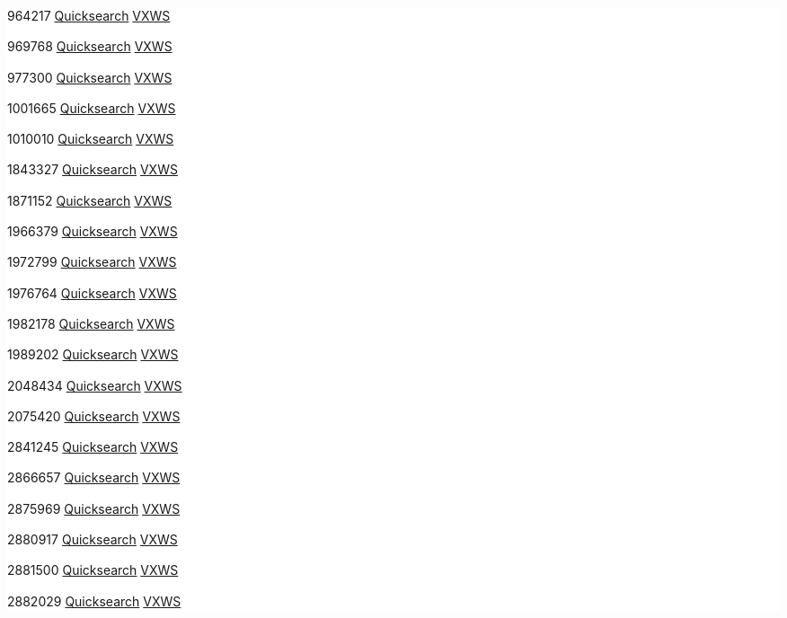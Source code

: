 964217 [Quicksearch](https://search.library.yale.edu/catalog/964217) [VXWS](http://prodorbis.library.yale.edu:7014/vxws/GetHoldingsService?bibId=964217)

969768 [Quicksearch](https://search.library.yale.edu/catalog/969768) [VXWS](http://prodorbis.library.yale.edu:7014/vxws/GetHoldingsService?bibId=969768)

977300 [Quicksearch](https://search.library.yale.edu/catalog/977300) [VXWS](http://prodorbis.library.yale.edu:7014/vxws/GetHoldingsService?bibId=977300)

1001665 [Quicksearch](https://search.library.yale.edu/catalog/1001665) [VXWS](http://prodorbis.library.yale.edu:7014/vxws/GetHoldingsService?bibId=1001665)

1010010 [Quicksearch](https://search.library.yale.edu/catalog/1010010) [VXWS](http://prodorbis.library.yale.edu:7014/vxws/GetHoldingsService?bibId=1010010)

1843327 [Quicksearch](https://search.library.yale.edu/catalog/1843327) [VXWS](http://prodorbis.library.yale.edu:7014/vxws/GetHoldingsService?bibId=1843327)

1871152 [Quicksearch](https://search.library.yale.edu/catalog/1871152) [VXWS](http://prodorbis.library.yale.edu:7014/vxws/GetHoldingsService?bibId=1871152)

1966379 [Quicksearch](https://search.library.yale.edu/catalog/1966379) [VXWS](http://prodorbis.library.yale.edu:7014/vxws/GetHoldingsService?bibId=1966379)

1972799 [Quicksearch](https://search.library.yale.edu/catalog/1972799) [VXWS](http://prodorbis.library.yale.edu:7014/vxws/GetHoldingsService?bibId=1972799)

1976764 [Quicksearch](https://search.library.yale.edu/catalog/1976764) [VXWS](http://prodorbis.library.yale.edu:7014/vxws/GetHoldingsService?bibId=1976764)

1982178 [Quicksearch](https://search.library.yale.edu/catalog/1982178) [VXWS](http://prodorbis.library.yale.edu:7014/vxws/GetHoldingsService?bibId=1982178)

1989202 [Quicksearch](https://search.library.yale.edu/catalog/1989202) [VXWS](http://prodorbis.library.yale.edu:7014/vxws/GetHoldingsService?bibId=1989202)

2048434 [Quicksearch](https://search.library.yale.edu/catalog/2048434) [VXWS](http://prodorbis.library.yale.edu:7014/vxws/GetHoldingsService?bibId=2048434)

2075420 [Quicksearch](https://search.library.yale.edu/catalog/2075420) [VXWS](http://prodorbis.library.yale.edu:7014/vxws/GetHoldingsService?bibId=2075420)

2841245 [Quicksearch](https://search.library.yale.edu/catalog/2841245) [VXWS](http://prodorbis.library.yale.edu:7014/vxws/GetHoldingsService?bibId=2841245)

2866657 [Quicksearch](https://search.library.yale.edu/catalog/2866657) [VXWS](http://prodorbis.library.yale.edu:7014/vxws/GetHoldingsService?bibId=2866657)

2875969 [Quicksearch](https://search.library.yale.edu/catalog/2875969) [VXWS](http://prodorbis.library.yale.edu:7014/vxws/GetHoldingsService?bibId=2875969)

2880917 [Quicksearch](https://search.library.yale.edu/catalog/2880917) [VXWS](http://prodorbis.library.yale.edu:7014/vxws/GetHoldingsService?bibId=2880917)

2881500 [Quicksearch](https://search.library.yale.edu/catalog/2881500) [VXWS](http://prodorbis.library.yale.edu:7014/vxws/GetHoldingsService?bibId=2881500)

2882029 [Quicksearch](https://search.library.yale.edu/catalog/2882029) [VXWS](http://prodorbis.library.yale.edu:7014/vxws/GetHoldingsService?bibId=2882029)
